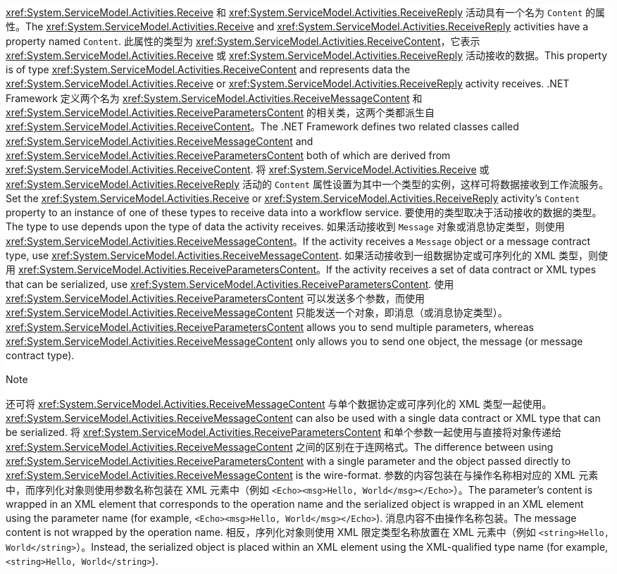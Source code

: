 <span data-ttu-id="1fdc7-153"><xref:System.ServiceModel.Activities.Receive> 和 <xref:System.ServiceModel.Activities.ReceiveReply> 活动具有一个名为 `Content` 的属性。</span><span class="sxs-lookup"><span data-stu-id="1fdc7-153">The <xref:System.ServiceModel.Activities.Receive> and <xref:System.ServiceModel.Activities.ReceiveReply> activities have a property named `Content`.</span></span> <span data-ttu-id="1fdc7-154">此属性的类型为 <xref:System.ServiceModel.Activities.ReceiveContent>，它表示 <xref:System.ServiceModel.Activities.Receive> 或 <xref:System.ServiceModel.Activities.ReceiveReply> 活动接收的数据。</span><span class="sxs-lookup"><span data-stu-id="1fdc7-154">This property is of type <xref:System.ServiceModel.Activities.ReceiveContent> and represents data the <xref:System.ServiceModel.Activities.Receive> or <xref:System.ServiceModel.Activities.ReceiveReply> activity receives.</span></span> <span data-ttu-id="1fdc7-155">.NET Framework 定义两个名为 <xref:System.ServiceModel.Activities.ReceiveMessageContent> 和 <xref:System.ServiceModel.Activities.ReceiveParametersContent> 的相关类，这两个类都派生自 <xref:System.ServiceModel.Activities.ReceiveContent>。</span><span class="sxs-lookup"><span data-stu-id="1fdc7-155">The .NET Framework defines two related classes called <xref:System.ServiceModel.Activities.ReceiveMessageContent> and <xref:System.ServiceModel.Activities.ReceiveParametersContent> both of which are derived from <xref:System.ServiceModel.Activities.ReceiveContent>.</span></span> <span data-ttu-id="1fdc7-156">将 <xref:System.ServiceModel.Activities.Receive> 或 <xref:System.ServiceModel.Activities.ReceiveReply> 活动的 `Content` 属性设置为其中一个类型的实例，这样可将数据接收到工作流服务。</span><span class="sxs-lookup"><span data-stu-id="1fdc7-156">Set the <xref:System.ServiceModel.Activities.Receive> or <xref:System.ServiceModel.Activities.ReceiveReply> activity’s `Content` property to an instance of one of these types to receive data into a workflow service.</span></span> <span data-ttu-id="1fdc7-157">要使用的类型取决于活动接收的数据的类型。</span><span class="sxs-lookup"><span data-stu-id="1fdc7-157">The type to use depends upon the type of data the activity receives.</span></span> <span data-ttu-id="1fdc7-158">如果活动接收到 `Message` 对象或消息协定类型，则使用 <xref:System.ServiceModel.Activities.ReceiveMessageContent>。</span><span class="sxs-lookup"><span data-stu-id="1fdc7-158">If the activity receives a `Message` object or a message contract type, use <xref:System.ServiceModel.Activities.ReceiveMessageContent>.</span></span> <span data-ttu-id="1fdc7-159">如果活动接收到一组数据协定或可序列化的 XML 类型，则使用 <xref:System.ServiceModel.Activities.ReceiveParametersContent>。</span><span class="sxs-lookup"><span data-stu-id="1fdc7-159">If the activity receives a set of data contract or XML types that can be serialized, use <xref:System.ServiceModel.Activities.ReceiveParametersContent>.</span></span> <span data-ttu-id="1fdc7-160">使用 <xref:System.ServiceModel.Activities.ReceiveParametersContent> 可以发送多个参数，而使用 <xref:System.ServiceModel.Activities.ReceiveMessageContent> 只能发送一个对象，即消息（或消息协定类型）。</span><span class="sxs-lookup"><span data-stu-id="1fdc7-160"><xref:System.ServiceModel.Activities.ReceiveParametersContent> allows you to send multiple parameters, whereas <xref:System.ServiceModel.Activities.ReceiveMessageContent> only allows you to send one object, the message (or message contract type).</span></span>

> [!NOTE]
> <span data-ttu-id="1fdc7-161">还可将 <xref:System.ServiceModel.Activities.ReceiveMessageContent> 与单个数据协定或可序列化的 XML 类型一起使用。</span><span class="sxs-lookup"><span data-stu-id="1fdc7-161"><xref:System.ServiceModel.Activities.ReceiveMessageContent> can also be used with a single data contract or XML type that can be serialized.</span></span> <span data-ttu-id="1fdc7-162">将 <xref:System.ServiceModel.Activities.ReceiveParametersContent> 和单个参数一起使用与直接将对象传递给 <xref:System.ServiceModel.Activities.ReceiveMessageContent> 之间的区别在于连网格式。</span><span class="sxs-lookup"><span data-stu-id="1fdc7-162">The difference between using <xref:System.ServiceModel.Activities.ReceiveParametersContent> with a single parameter and the object passed directly to <xref:System.ServiceModel.Activities.ReceiveMessageContent> is the wire-format.</span></span> <span data-ttu-id="1fdc7-163">参数的内容包装在与操作名称相对应的 XML 元素中，而序列化对象则使用参数名称包装在 XML 元素中（例如 `<Echo><msg>Hello, World</msg></Echo>`）。</span><span class="sxs-lookup"><span data-stu-id="1fdc7-163">The parameter’s content is wrapped in an XML element that corresponds to the operation name and the serialized object is wrapped in an XML element using the parameter name (for example, `<Echo><msg>Hello, World</msg></Echo>`).</span></span> <span data-ttu-id="1fdc7-164">消息内容不由操作名称包装。</span><span class="sxs-lookup"><span data-stu-id="1fdc7-164">The message content is not wrapped by the operation name.</span></span> <span data-ttu-id="1fdc7-165">相反，序列化对象则使用 XML 限定类型名称放置在 XML 元素中（例如 `<string>Hello, World</string>`）。</span><span class="sxs-lookup"><span data-stu-id="1fdc7-165">Instead, the serialized object is placed within an XML element using the XML-qualified type name (for example, `<string>Hello, World</string>`).</span></span>
